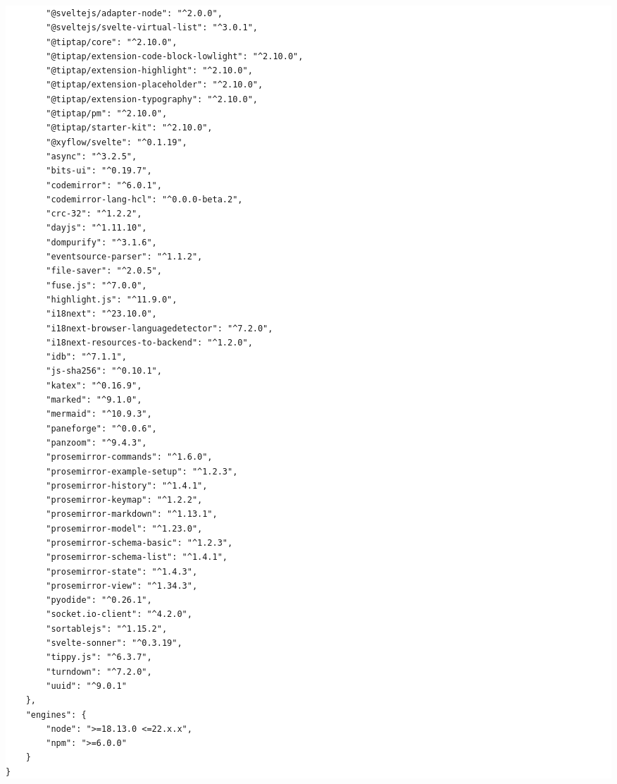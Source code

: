 ```
		"@sveltejs/adapter-node": "^2.0.0",
		"@sveltejs/svelte-virtual-list": "^3.0.1",
		"@tiptap/core": "^2.10.0",
		"@tiptap/extension-code-block-lowlight": "^2.10.0",
		"@tiptap/extension-highlight": "^2.10.0",
		"@tiptap/extension-placeholder": "^2.10.0",
		"@tiptap/extension-typography": "^2.10.0",
		"@tiptap/pm": "^2.10.0",
		"@tiptap/starter-kit": "^2.10.0",
		"@xyflow/svelte": "^0.1.19",
		"async": "^3.2.5",
		"bits-ui": "^0.19.7",
		"codemirror": "^6.0.1",
		"codemirror-lang-hcl": "^0.0.0-beta.2",
		"crc-32": "^1.2.2",
		"dayjs": "^1.11.10",
		"dompurify": "^3.1.6",
		"eventsource-parser": "^1.1.2",
		"file-saver": "^2.0.5",
		"fuse.js": "^7.0.0",
		"highlight.js": "^11.9.0",
		"i18next": "^23.10.0",
		"i18next-browser-languagedetector": "^7.2.0",
		"i18next-resources-to-backend": "^1.2.0",
		"idb": "^7.1.1",
		"js-sha256": "^0.10.1",
		"katex": "^0.16.9",
		"marked": "^9.1.0",
		"mermaid": "^10.9.3",
		"paneforge": "^0.0.6",
		"panzoom": "^9.4.3",
		"prosemirror-commands": "^1.6.0",
		"prosemirror-example-setup": "^1.2.3",
		"prosemirror-history": "^1.4.1",
		"prosemirror-keymap": "^1.2.2",
		"prosemirror-markdown": "^1.13.1",
		"prosemirror-model": "^1.23.0",
		"prosemirror-schema-basic": "^1.2.3",
		"prosemirror-schema-list": "^1.4.1",
		"prosemirror-state": "^1.4.3",
		"prosemirror-view": "^1.34.3",
		"pyodide": "^0.26.1",
		"socket.io-client": "^4.2.0",
		"sortablejs": "^1.15.2",
		"svelte-sonner": "^0.3.19",
		"tippy.js": "^6.3.7",
		"turndown": "^7.2.0",
		"uuid": "^9.0.1"
	},
	"engines": {
		"node": ">=18.13.0 <=22.x.x",
		"npm": ">=6.0.0"
	}
}
```
